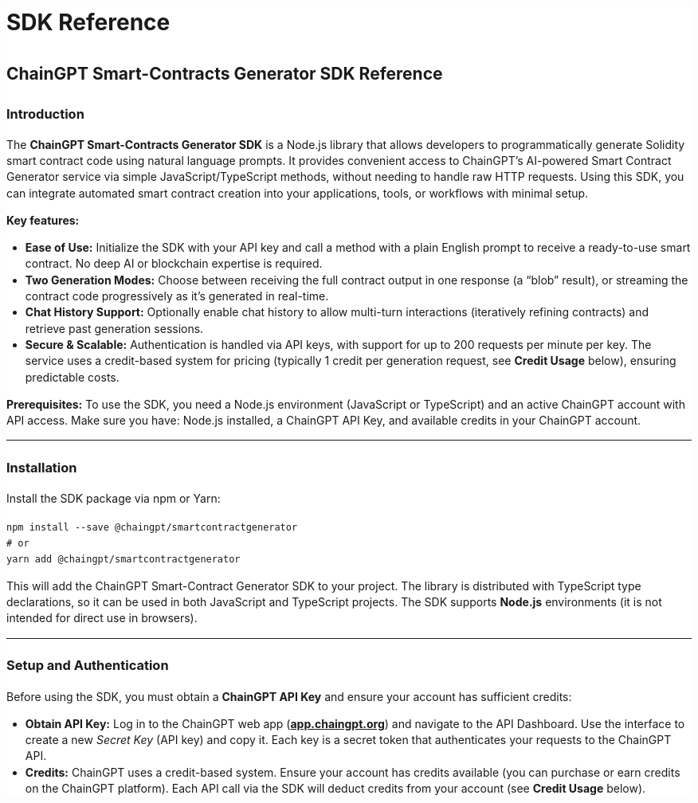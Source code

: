 # SDK Reference

## ChainGPT Smart-Contracts Generator SDK Reference

### Introduction

The **ChainGPT Smart-Contracts Generator SDK** is a Node.js library that allows developers to programmatically generate Solidity smart contract code using natural language prompts. It provides convenient access to ChainGPT’s AI-powered Smart Contract Generator service via simple JavaScript/TypeScript methods, without needing to handle raw HTTP requests. Using this SDK, you can integrate automated smart contract creation into your applications, tools, or workflows with minimal setup.

**Key features:**

* **Ease of Use:** Initialize the SDK with your API key and call a method with a plain English prompt to receive a ready-to-use smart contract. No deep AI or blockchain expertise is required.
* **Two Generation Modes:** Choose between receiving the full contract output in one response (a “blob” result), or streaming the contract code progressively as it’s generated in real-time.
* **Chat History Support:** Optionally enable chat history to allow multi-turn interactions (iteratively refining contracts) and retrieve past generation sessions.
* **Secure & Scalable:** Authentication is handled via API keys, with support for up to 200 requests per minute per key. The service uses a credit-based system for pricing (typically 1 credit per generation request, see **Credit Usage** below), ensuring predictable costs.

**Prerequisites:** To use the SDK, you need a Node.js environment (JavaScript or TypeScript) and an active ChainGPT account with API access. Make sure you have: Node.js installed, a ChainGPT API Key, and available credits in your ChainGPT account.

***

### Installation

Install the SDK package via npm or Yarn:

```
npm install --save @chaingpt/smartcontractgenerator
# or
yarn add @chaingpt/smartcontractgenerator
```

This will add the ChainGPT Smart-Contract Generator SDK to your project. The library is distributed with TypeScript type declarations, so it can be used in both JavaScript and TypeScript projects. The SDK supports **Node.js** environments (it is not intended for direct use in browsers).

***

### Setup and Authentication

Before using the SDK, you must obtain a **ChainGPT API Key** and ensure your account has sufficient credits:

* **Obtain API Key:** Log in to the ChainGPT web app ([**app.chaingpt.org**](https://app.chaingpt.org/)) and navigate to the API Dashboard. Use the interface to create a new _Secret Key_ (API key) and copy it. Each key is a secret token that authenticates your requests to the ChainGPT API.
* **Credits:** ChainGPT uses a credit-based system. Ensure your account has credits available (you can purchase or earn credits on the ChainGPT platform). Each API call via the SDK will deduct credits from your account (see **Credit Usage** below).

